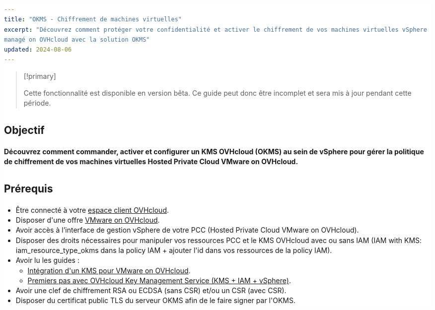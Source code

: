 ```yaml
---
title: "OKMS - Chiffrement de machines virtuelles"
excerpt: "Découvrez comment protéger votre confidentialité et activer le chiffrement de vos machines virtuelles vSphere managé on OVHcloud avec la solution OKMS"
updated: 2024-08-06
---
```

<style>
details>summary {
    color:rgb(33, 153, 232) !important;
    cursor: pointer;
}
details>summary::before {
    content:'\25B6';
    padding-right:1ch;
}
details[open]>summary::before {
    content:'\25BC';
}
</style>

> [!primary]
>
> Cette fonctionnalité est disponible en version bêta. Ce guide peut donc être incomplet et sera mis à jour pendant cette période.
> 

## Objectif

**Découvrez comment commander, activer et configurer un KMS OVHcloud (OKMS) au sein de vSphere pour gérer la politique de chiffrement de vos machines virtuelles Hosted Private Cloud VMware on OVHcloud.**

## Prérequis

- Être connecté à votre [espace client OVHcloud](/links/manager).
- Disposer d'une offre [VMware on OVHcloud](https://www.ovhcloud.com/fr/enterprise/products/hosted-private-cloud/).
- Avoir accès à l’interface de gestion vSphere de votre PCC (Hosted Private Cloud VMware on OVHcloud).
- Disposer des droits nécessaires pour manipuler vos ressources PCC et le KMS OVHcloud avec ou sans IAM (IAM with KMS: iam_resource_type_okms dans la policy IAM + ajouter l'id dans vos ressources de la policy IAM).
- Avoir lu les guides : 
  - [Intégration d'un KMS pour VMware on OVHcloud](/pages/hosted_private_cloud/hosted_private_cloud_powered_by_vmware/kms_vmware_overall).
  - [Premiers pas avec OVHcloud Key Management Service (KMS + IAM + vSphere)](/pages/manage_and_operate/kms/quick-start).
- Avoir une clef de chiffrement RSA ou ECDSA (sans CSR) et/ou un CSR (avec CSR).
- Disposer du certificat public TLS du serveur OKMS afin de le faire signer par l'OKMS.
